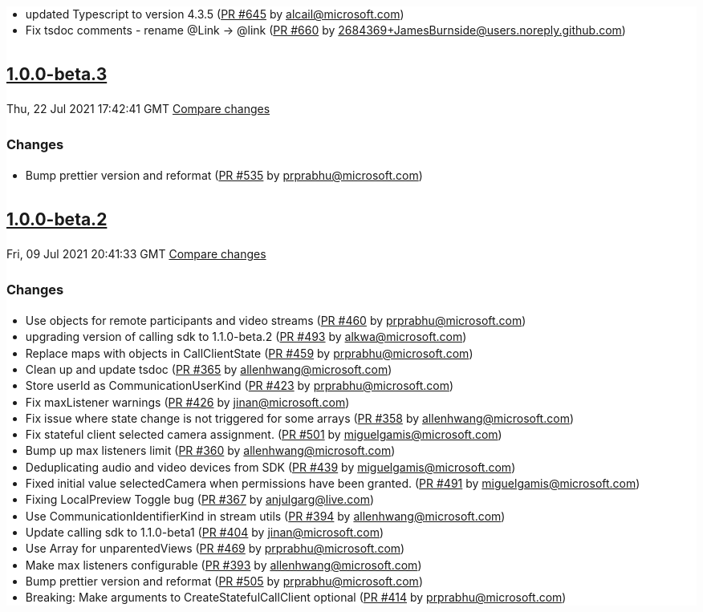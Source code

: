 - updated Typescript to version 4.3.5 ([PR #645](https://github.com/azure/communication-ui-library/pull/645) by alcail@microsoft.com)
- Fix tsdoc comments - rename @Link -> @link ([PR #660](https://github.com/azure/communication-ui-library/pull/660) by 2684369+JamesBurnside@users.noreply.github.com)

## [1.0.0-beta.3](https://github.com/azure/communication-ui-library/tree/@internal/calling-stateful-client_v1.0.0-beta.3)

Thu, 22 Jul 2021 17:42:41 GMT 
[Compare changes](https://github.com/azure/communication-ui-library/compare/calling-stateful-client_v1.0.0-beta.2..@internal/calling-stateful-client_v1.0.0-beta.3)

### Changes

- Bump prettier version and reformat ([PR #535](https://github.com/azure/communication-ui-library/pull/535) by prprabhu@microsoft.com)

## [1.0.0-beta.2](https://github.com/azure/communication-ui-library/tree/calling-stateful-client_v1.0.0-beta.2)

Fri, 09 Jul 2021 20:41:33 GMT 
[Compare changes](https://github.com/azure/communication-ui-library/compare/calling-stateful-client_v1.0.0-beta.1..calling-stateful-client_v1.0.0-beta.2)

### Changes

- Use objects for remote participants and video streams ([PR #460](https://github.com/azure/communication-ui-library/pull/460) by prprabhu@microsoft.com)
- upgrading version of calling sdk to 1.1.0-beta.2 ([PR #493](https://github.com/azure/communication-ui-library/pull/493) by alkwa@microsoft.com)
- Replace maps with objects in CallClientState ([PR #459](https://github.com/azure/communication-ui-library/pull/459) by prprabhu@microsoft.com)
- Clean up and update tsdoc ([PR #365](https://github.com/azure/communication-ui-library/pull/365) by allenhwang@microsoft.com)
- Store userId as CommunicationUserKind ([PR #423](https://github.com/azure/communication-ui-library/pull/423) by prprabhu@microsoft.com)
- Fix maxListener warnings ([PR #426](https://github.com/azure/communication-ui-library/pull/426) by jinan@microsoft.com)
- Fix issue where state change is not triggered for some arrays ([PR #358](https://github.com/azure/communication-ui-library/pull/358) by allenhwang@microsoft.com)
- Fix stateful client selected camera assignment. ([PR #501](https://github.com/azure/communication-ui-library/pull/501) by miguelgamis@microsoft.com)
- Bump up max listeners limit ([PR #360](https://github.com/azure/communication-ui-library/pull/360) by allenhwang@microsoft.com)
- Deduplicating audio and video devices from SDK ([PR #439](https://github.com/azure/communication-ui-library/pull/439) by miguelgamis@microsoft.com)
- Fixed initial value selectedCamera when permissions have been granted. ([PR #491](https://github.com/azure/communication-ui-library/pull/491) by miguelgamis@microsoft.com)
- Fixing LocalPreview Toggle bug ([PR #367](https://github.com/azure/communication-ui-library/pull/367) by anjulgarg@live.com)
- Use CommunicationIdentifierKind in stream utils ([PR #394](https://github.com/azure/communication-ui-library/pull/394) by allenhwang@microsoft.com)
- Update calling sdk to 1.1.0-beta1 ([PR #404](https://github.com/azure/communication-ui-library/pull/404) by jinan@microsoft.com)
- Use Array for unparentedViews ([PR #469](https://github.com/azure/communication-ui-library/pull/469) by prprabhu@microsoft.com)
- Make max listeners configurable ([PR #393](https://github.com/azure/communication-ui-library/pull/393) by allenhwang@microsoft.com)
- Bump prettier version and reformat ([PR #505](https://github.com/azure/communication-ui-library/pull/505) by prprabhu@microsoft.com)
- Breaking: Make arguments to CreateStatefulCallClient optional ([PR #414](https://github.com/azure/communication-ui-library/pull/414) by prprabhu@microsoft.com)
